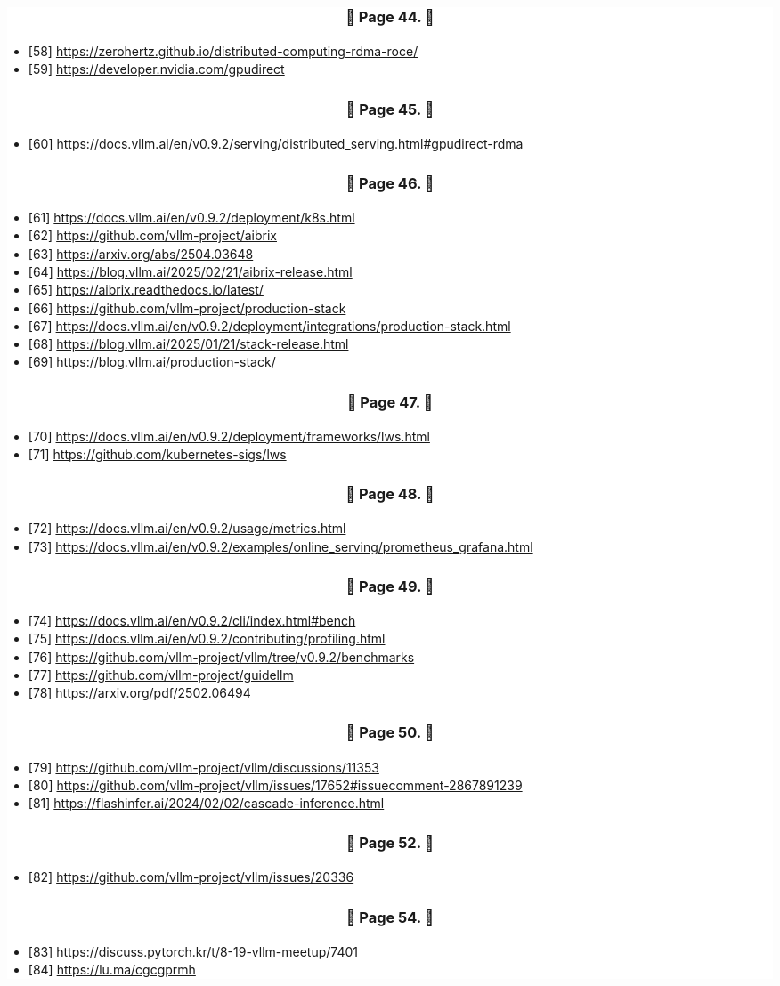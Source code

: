<h3 align="center">📑 Page 44. 📑</h3>

- [58] <https://zerohertz.github.io/distributed-computing-rdma-roce/>
- [59] <https://developer.nvidia.com/gpudirect>

<h3 align="center">📑 Page 45. 📑</h3>

- [60] <https://docs.vllm.ai/en/v0.9.2/serving/distributed_serving.html#gpudirect-rdma>

<h3 align="center">📑 Page 46. 📑</h3>

- [61] <https://docs.vllm.ai/en/v0.9.2/deployment/k8s.html>
- [62] <https://github.com/vllm-project/aibrix>
- [63] <https://arxiv.org/abs/2504.03648>
- [64] <https://blog.vllm.ai/2025/02/21/aibrix-release.html>
- [65] <https://aibrix.readthedocs.io/latest/>
- [66] <https://github.com/vllm-project/production-stack>
- [67] <https://docs.vllm.ai/en/v0.9.2/deployment/integrations/production-stack.html>
- [68] <https://blog.vllm.ai/2025/01/21/stack-release.html>
- [69] <https://blog.vllm.ai/production-stack/>

<h3 align="center">📑 Page 47. 📑</h3>

- [70] <https://docs.vllm.ai/en/v0.9.2/deployment/frameworks/lws.html>
- [71] <https://github.com/kubernetes-sigs/lws>

<h3 align="center">📑 Page 48. 📑</h3>

- [72] <https://docs.vllm.ai/en/v0.9.2/usage/metrics.html>
- [73] <https://docs.vllm.ai/en/v0.9.2/examples/online_serving/prometheus_grafana.html>

<h3 align="center">📑 Page 49. 📑</h3>

- [74] <https://docs.vllm.ai/en/v0.9.2/cli/index.html#bench>
- [75] <https://docs.vllm.ai/en/v0.9.2/contributing/profiling.html>
- [76] <https://github.com/vllm-project/vllm/tree/v0.9.2/benchmarks>
- [77] <https://github.com/vllm-project/guidellm>
- [78] <https://arxiv.org/pdf/2502.06494>

<h3 align="center">📑 Page 50. 📑</h3>

- [79] <https://github.com/vllm-project/vllm/discussions/11353>
- [80] <https://github.com/vllm-project/vllm/issues/17652#issuecomment-2867891239>
- [81] <https://flashinfer.ai/2024/02/02/cascade-inference.html>

<h3 align="center">📑 Page 52. 📑</h3>

- [82] <https://github.com/vllm-project/vllm/issues/20336>

<h3 align="center">📑 Page 54. 📑</h3>

- [83] <https://discuss.pytorch.kr/t/8-19-vllm-meetup/7401>
- [84] <https://lu.ma/cgcgprmh>
